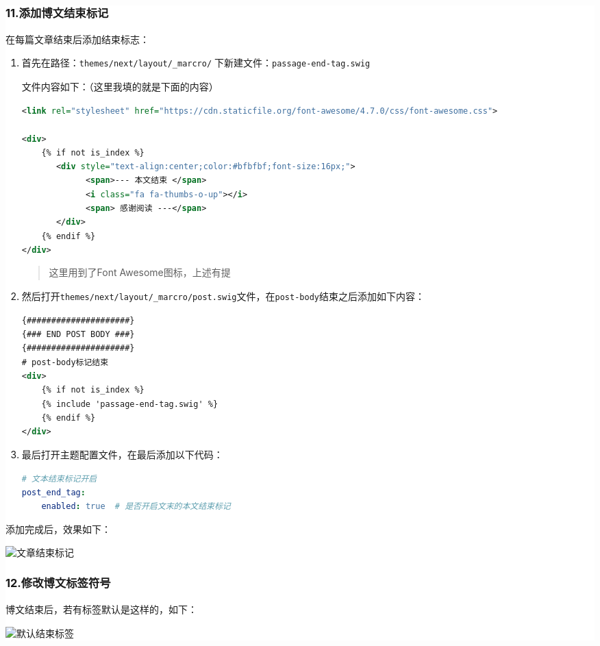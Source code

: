 ### 11.添加博文结束标记

在每篇文章结束后添加结束标志：

1. 首先在路径：`themes/next/layout/_marcro/` 下新建文件：`passage-end-tag.swig`

   文件内容如下：（这里我填的就是下面的内容）

   ```xml
   <link rel="stylesheet" href="https://cdn.staticfile.org/font-awesome/4.7.0/css/font-awesome.css">
   
   <div>
       {% if not is_index %}
          <div style="text-align:center;color:#bfbfbf;font-size:16px;">
                <span>--- 本文结束 </span>
                <i class="fa fa-thumbs-o-up"></i>
                <span> 感谢阅读 ---</span>
          </div>
       {% endif %}
   </div>
   ```

   > 这里用到了Font Awesome图标，上述有提

2. 然后打开`themes/next/layout/_marcro/post.swig`文件，在`post-body`结束之后添加如下内容：

   ```xml
   {#####################}
   {### END POST BODY ###}
   {#####################}
   # post-body标记结束
   <div>
       {% if not is_index %}
       {% include 'passage-end-tag.swig' %}
       {% endif %}
   </div>
   ```

3. 最后打开主题配置文件，在最后添加以下代码：

   ```yml
   # 文本结束标记开启
   post_end_tag:
       enabled: true  # 是否开启文末的本文结束标记
   ```

添加完成后，效果如下：

![文章结束标记](https://xycnotes.oss-cn-hangzhou.aliyuncs.com/img/202206251725481.PNG)

### 12.修改博文标签符号

博文结束后，若有标签默认是这样的，如下：

![默认结束标签](https://xycnotes.oss-cn-hangzhou.aliyuncs.com/img/202206251725320.PNG)
